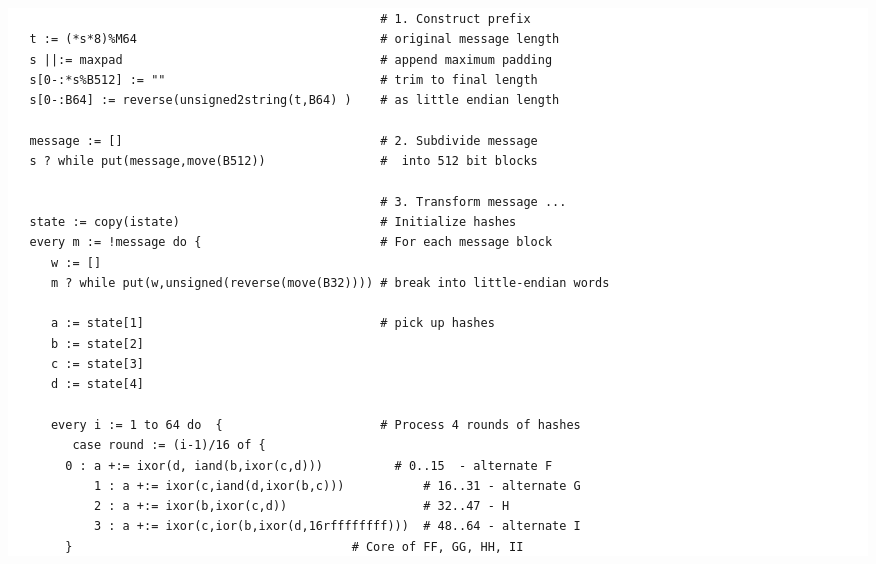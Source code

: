 ```Icon
                                                    # 1. Construct prefix
   t := (*s*8)%M64                                  # original message length
   s ||:= maxpad                                    # append maximum padding 
   s[0-:*s%B512] := ""                              # trim to final length 
   s[0-:B64] := reverse(unsigned2string(t,B64) )    # as little endian length
   
   message := []                                    # 2. Subdivide message
   s ? while put(message,move(B512))                #  into 512 bit blocks

                                                    # 3. Transform message ...
   state := copy(istate)                            # Initialize hashes 
   every m := !message do {                         # For each message block
      w := []
      m ? while put(w,unsigned(reverse(move(B32)))) # break into little-endian words 

      a := state[1]                                 # pick up hashes
      b := state[2]
      c := state[3]
      d := state[4]

      every i := 1 to 64 do  {                      # Process 4 rounds of hashes	
         case round := (i-1)/16 of {
	    0 : a +:= ixor(d, iand(b,ixor(c,d)))          # 0..15  - alternate F
            1 : a +:= ixor(c,iand(d,ixor(b,c)))           # 16..31 - alternate G	
            2 : a +:= ixor(b,ixor(c,d))                   # 32..47 - H
            3 : a +:= ixor(c,ior(b,ixor(d,16rffffffff)))  # 48..64 - alternate I
	    }                                       # Core of FF, GG, HH, II
